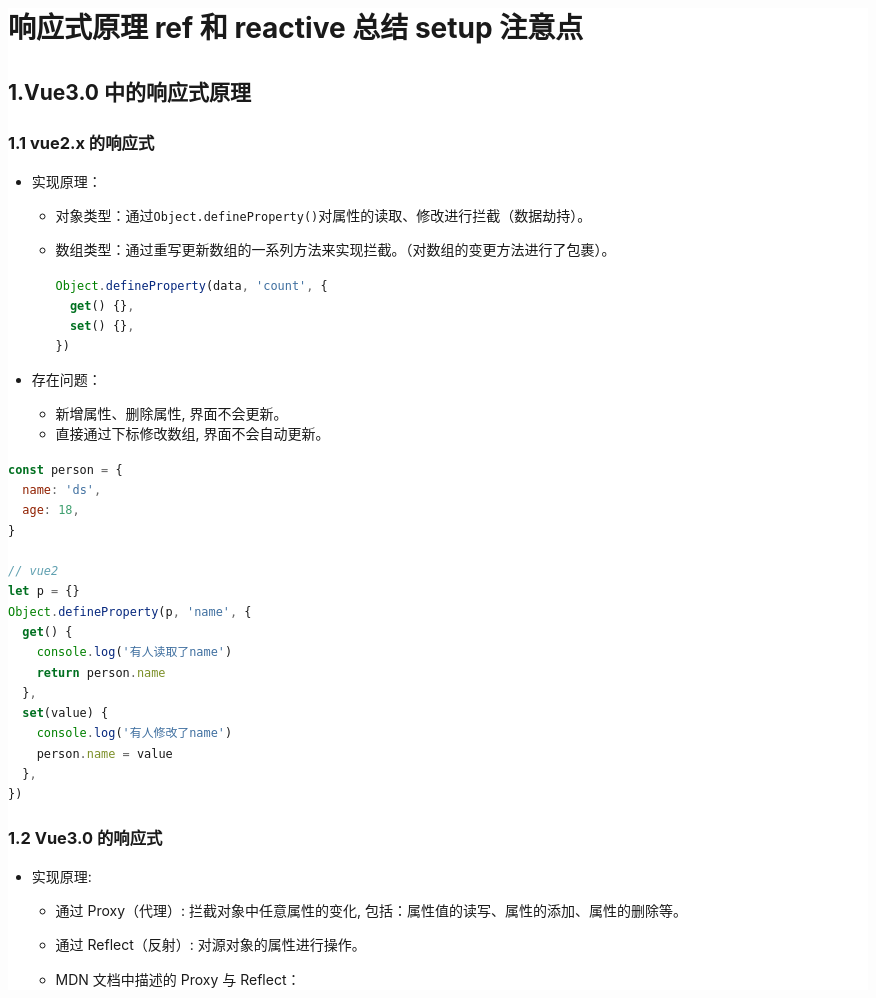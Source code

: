 # 响应式原理 ref 和 reactive 总结 setup 注意点

## 1.Vue3.0 中的响应式原理

### 1.1 vue2.x 的响应式

- 实现原理：

  - 对象类型：通过`Object.defineProperty()`对属性的读取、修改进行拦截（数据劫持）。

  - 数组类型：通过重写更新数组的一系列方法来实现拦截。（对数组的变更方法进行了包裹）。

    ```js
    Object.defineProperty(data, 'count', {
      get() {},
      set() {},
    })
    ```

- 存在问题：

  - 新增属性、删除属性, 界面不会更新。
  - 直接通过下标修改数组, 界面不会自动更新。

```js
const person = {
  name: 'ds',
  age: 18,
}

// vue2
let p = {}
Object.defineProperty(p, 'name', {
  get() {
    console.log('有人读取了name')
    return person.name
  },
  set(value) {
    console.log('有人修改了name')
    person.name = value
  },
})
```

### 1.2 Vue3.0 的响应式

- 实现原理:

  - 通过 Proxy（代理）: 拦截对象中任意属性的变化, 包括：属性值的读写、属性的添加、属性的删除等。

  - 通过 Reflect（反射）: 对源对象的属性进行操作。

  - MDN 文档中描述的 Proxy 与 Reflect：
